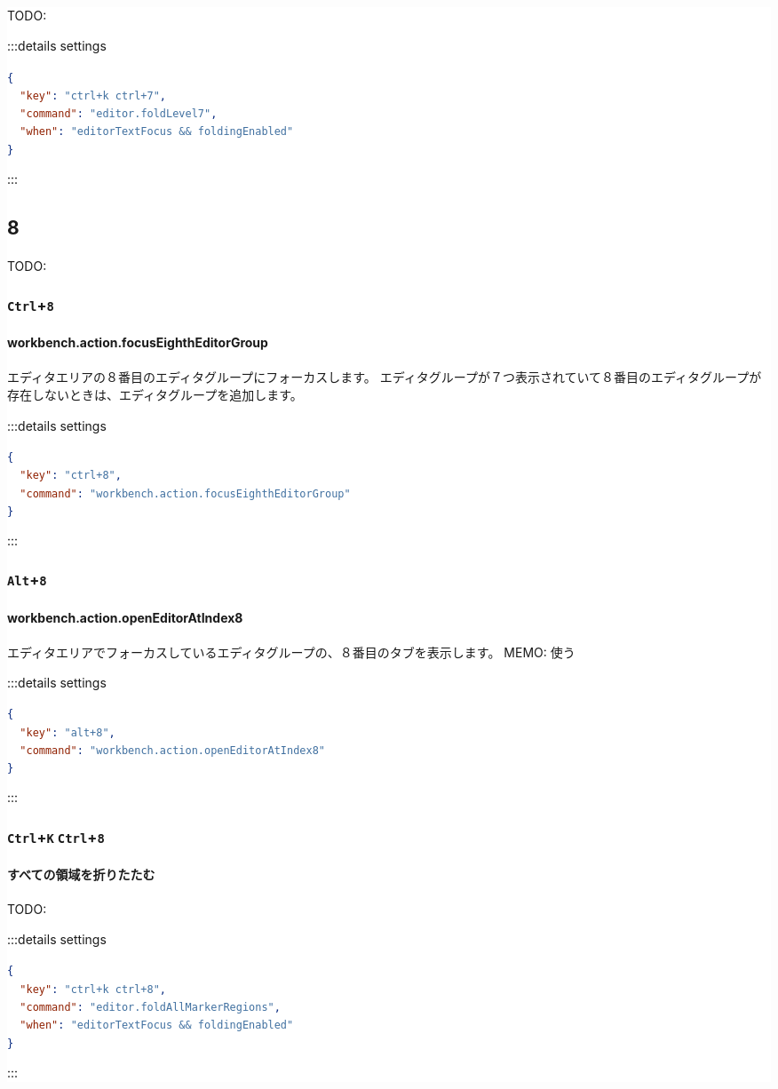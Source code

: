 TODO:

:::details settings
```json
{
  "key": "ctrl+k ctrl+7",
  "command": "editor.foldLevel7",
  "when": "editorTextFocus && foldingEnabled"
}
```
:::

## 8

TODO:

### `Ctrl`+`8`

#### workbench.action.focusEighthEditorGroup

エディタエリアの８番目のエディタグループにフォーカスします。
エディタグループが７つ表示されていて８番目のエディタグループが存在しないときは、エディタグループを追加します。

:::details settings
```json
{
  "key": "ctrl+8",
  "command": "workbench.action.focusEighthEditorGroup"
}
```
:::

### `Alt`+`8`

#### workbench.action.openEditorAtIndex8

エディタエリアでフォーカスしているエディタグループの、８番目のタブを表示します。
MEMO: 使う

:::details settings
```json
{
  "key": "alt+8",
  "command": "workbench.action.openEditorAtIndex8"
}
```
:::

### `Ctrl`+`K` `Ctrl`+`8`

#### すべての領域を折りたたむ

TODO:

:::details settings
```json
{
  "key": "ctrl+k ctrl+8",
  "command": "editor.foldAllMarkerRegions",
  "when": "editorTextFocus && foldingEnabled"
}
```
:::
